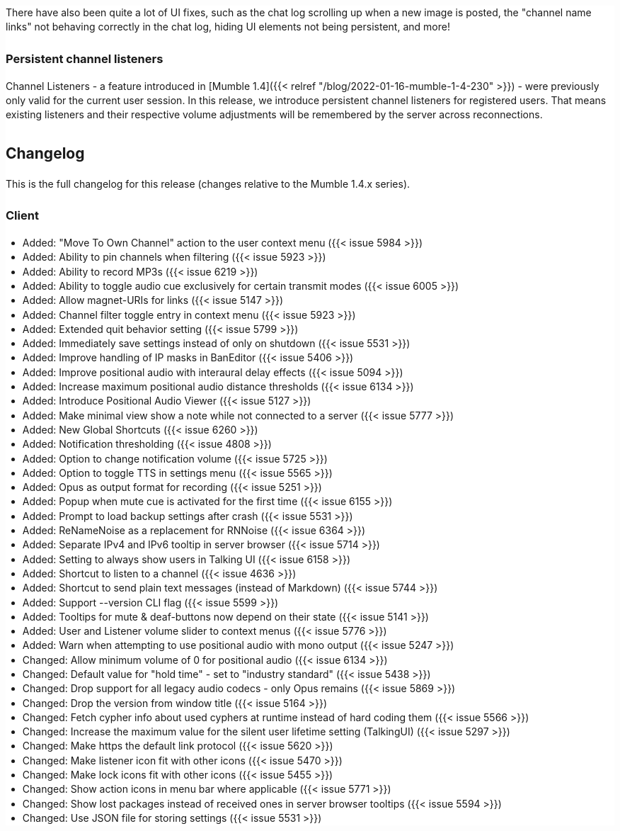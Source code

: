 There have also been quite a lot of UI fixes, such as the chat log scrolling up when a new image is posted, the "channel name links" not
behaving correctly in the chat log, hiding UI elements not being persistent, and more!

### Persistent channel listeners

Channel Listeners - a feature introduced in [Mumble 1.4]({{< relref "/blog/2022-01-16-mumble-1-4-230" >}}) - were previously only
valid for the current user session. In this release, we introduce persistent channel listeners for registered users. That means existing
listeners and their respective volume adjustments will be remembered by the server across reconnections.


## Changelog

This is the full changelog for this release (changes relative to the Mumble 1.4.x series).

### Client

- Added: "Move To Own Channel" action to the user context menu ({{< issue 5984 >}})
- Added: Ability to pin channels when filtering ({{< issue 5923 >}})
- Added: Ability to record MP3s ({{< issue 6219 >}})
- Added: Ability to toggle audio cue exclusively for certain transmit modes ({{< issue 6005 >}})
- Added: Allow magnet-URIs for links ({{< issue 5147 >}})
- Added: Channel filter toggle entry in context menu ({{< issue 5923 >}})
- Added: Extended quit behavior setting ({{< issue 5799 >}})
- Added: Immediately save settings instead of only on shutdown ({{< issue 5531 >}})
- Added: Improve handling of IP masks in BanEditor ({{< issue 5406 >}})
- Added: Improve positional audio with interaural delay effects ({{< issue 5094 >}})
- Added: Increase maximum positional audio distance thresholds ({{< issue 6134 >}})
- Added: Introduce Positional Audio Viewer ({{< issue 5127 >}})
- Added: Make minimal view show a note while not connected to a server ({{< issue 5777 >}})
- Added: New Global Shortcuts ({{< issue 6260 >}})
- Added: Notification thresholding ({{< issue 4808 >}})
- Added: Option to change notification volume ({{< issue 5725 >}})
- Added: Option to toggle TTS in settings menu ({{< issue 5565 >}})
- Added: Opus as output format for recording ({{< issue 5251 >}})
- Added: Popup when mute cue is activated for the first time ({{< issue 6155 >}})
- Added: Prompt to load backup settings after crash ({{< issue 5531 >}})
- Added: ReNameNoise as a replacement for RNNoise ({{< issue 6364 >}})
- Added: Separate IPv4 and IPv6 tooltip in server browser ({{< issue 5714 >}})
- Added: Setting to always show users in Talking UI ({{< issue 6158 >}})
- Added: Shortcut to listen to a channel ({{< issue 4636 >}})
- Added: Shortcut to send plain text messages (instead of Markdown) ({{< issue 5744 >}})
- Added: Support --version CLI flag ({{< issue 5599 >}})
- Added: Tooltips for mute & deaf-buttons now depend on their state ({{< issue 5141 >}})
- Added: User and Listener volume slider to context menus ({{< issue 5776 >}})
- Added: Warn when attempting to use positional audio with mono output ({{< issue 5247 >}})
- Changed: Allow minimum volume of 0 for positional audio ({{< issue 6134 >}})
- Changed: Default value for "hold time" - set to "industry standard" ({{< issue 5438 >}})
- Changed: Drop support for all legacy audio codecs - only Opus remains ({{< issue 5869 >}})
- Changed: Drop the version from window title ({{< issue 5164 >}})
- Changed: Fetch cypher info about used cyphers at runtime instead of hard coding them ({{< issue 5566 >}})
- Changed: Increase the maximum value for the silent user lifetime setting (TalkingUI) ({{< issue 5297 >}})
- Changed: Make https the default link protocol ({{< issue 5620 >}})
- Changed: Make listener icon fit with other icons ({{< issue 5470 >}})
- Changed: Make lock icons fit with other icons ({{< issue 5455 >}})
- Changed: Show action icons in menu bar where applicable ({{< issue 5771 >}})
- Changed: Show lost packages instead of received ones in server browser tooltips ({{< issue 5594 >}})
- Changed: Use JSON file for storing settings ({{< issue 5531 >}})